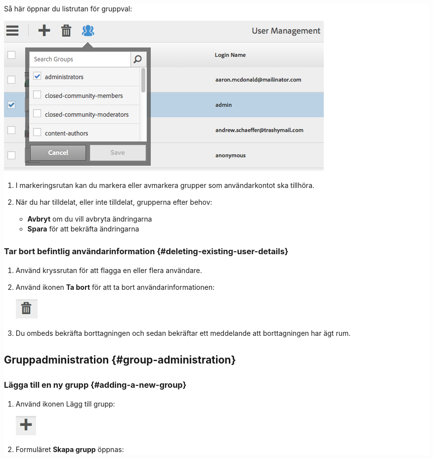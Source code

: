    Så här öppnar du listrutan för gruppval:

   ![Gruppväljare](assets/chlimage_1-78a.png)

1. I markeringsrutan kan du markera eller avmarkera grupper som användarkontot ska tillhöra.

1. När du har tilldelat, eller inte tilldelat, grupperna efter behov:

   * **Avbryt** om du vill avbryta ändringarna
   * **Spara** för att bekräfta ändringarna

### Tar bort befintlig användarinformation {#deleting-existing-user-details}

1. Använd kryssrutan för att flagga en eller flera användare.
1. Använd ikonen **Ta bort** för att ta bort användarinformationen:

   ![Ta bort befintlig användarinformation](do-not-localize/chlimage_1-3.png)

1. Du ombeds bekräfta borttagningen och sedan bekräftar ett meddelande att borttagningen har ägt rum.

## Gruppadministration {#group-administration}

### Lägga till en ny grupp {#adding-a-new-group}

1. Använd ikonen Lägg till grupp:

   ![Lägg till en ny grupp](do-not-localize/chlimage_1-4.png)

1. Formuläret **Skapa grupp** öppnas:
